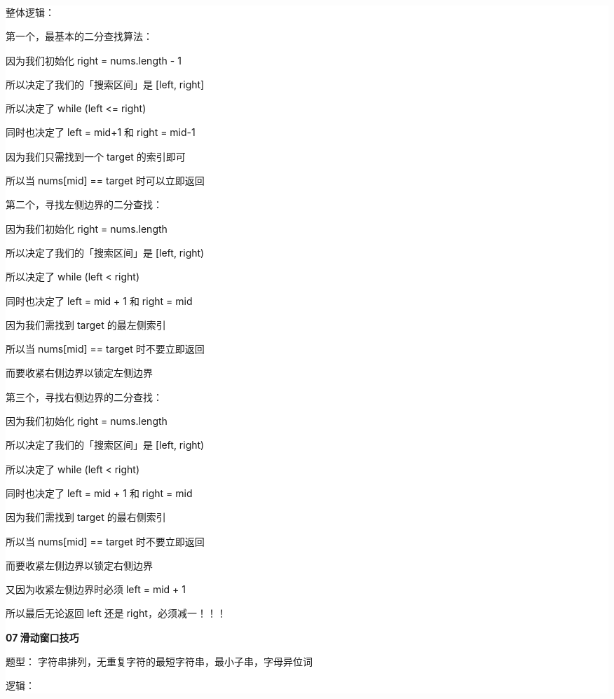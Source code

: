 
整体逻辑：

第一个，最基本的二分查找算法：

因为我们初始化 right = nums.length - 1

所以决定了我们的「搜索区间」是 [left, right]

所以决定了 while (left <= right)

同时也决定了 left = mid+1 和 right = mid-1

因为我们只需找到一个 target 的索引即可

所以当 nums[mid] == target 时可以立即返回




第二个，寻找左侧边界的二分查找：

因为我们初始化 right = nums.length

所以决定了我们的「搜索区间」是 [left, right)

所以决定了 while (left < right)

同时也决定了 left = mid + 1 和 right = mid

因为我们需找到 target 的最左侧索引

所以当 nums[mid] == target 时不要立即返回

而要收紧右侧边界以锁定左侧边界



第三个，寻找右侧边界的二分查找：

因为我们初始化 right = nums.length

所以决定了我们的「搜索区间」是 [left, right)

所以决定了 while (left < right)

同时也决定了 left = mid + 1 和 right = mid

因为我们需找到 target 的最右侧索引

所以当 nums[mid] == target 时不要立即返回

而要收紧左侧边界以锁定右侧边界

又因为收紧左侧边界时必须 left = mid + 1

所以最后无论返回 left 还是 right，必须减一！！！






**07 滑动窗口技巧**

题型： 字符串排列，无重复字符的最短字符串，最小子串，字母异位词

逻辑：
